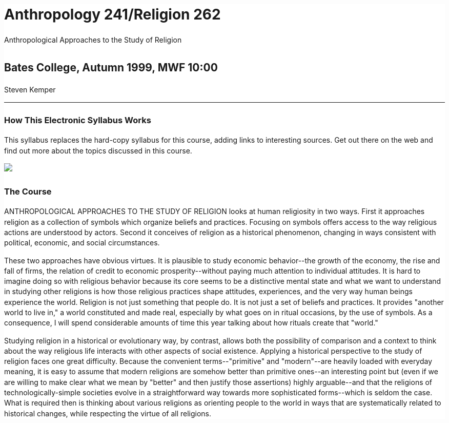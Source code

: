   

# Anthropology 241/Religion 262

Anthropological Approaches to the Study of Religion

## Bates College, Autumn 1999, MWF 10:00  
Steven Kemper

* * *

### How This Electronic Syllabus Works

This syllabus replaces the hard-copy syllabus for this course, adding links to
interesting sources. Get out there on the web and find out more about the
topics discussed in this course.

![](graphics/gif/greenstripe.gif)

### The Course

ANTHROPOLOGICAL APPROACHES TO THE STUDY OF RELIGION looks at human religiosity
in two ways. First it approaches religion as a collection of symbols which
organize beliefs and practices. Focusing on symbols offers access to the way
religious actions are understood by actors. Second it conceives of religion as
a historical phenomenon, changing in ways consistent with political, economic,
and social circumstances.

These two approaches have obvious virtues. It is plausible to study economic
behavior--the growth of the economy, the rise and fall of firms, the relation
of credit to economic prosperity--without paying much attention to individual
attitudes. It is hard to imagine doing so with religious behavior because its
core seems to be a distinctive mental state and what we want to understand in
studying other religions is how those religious practices shape attitudes,
experiences, and the very way human beings experience the world. Religion is
not just something that people do. It is not just a set of beliefs and
practices. It provides "another world to live in," a world constituted and
made real, especially by what goes on in ritual occasions, by the use of
symbols. As a consequence, I will spend considerable amounts of time this year
talking about how rituals create that "world."

Studying religion in a historical or evolutionary way, by contrast, allows
both the possibility of comparison and a context to think about the way
religious life interacts with other aspects of social existence. Applying a
historical perspective to the study of religion faces one great difficulty.
Because the convenient terms--"primitive" and "modern"--are heavily loaded
with everyday meaning, it is easy to assume that modern religions are somehow
better than primitive ones--an interesting point but (even if we are willing
to make clear what we mean by "better" and then justify those assertions)
highly arguable--and that the religions of technologically-simple societies
evolve in a straightforward way towards more sophisticated forms--which is
seldom the case. What is required then is thinking about various religions as
orienting people to the world in ways that are systematically related to
historical changes, while respecting the virtue of all religions.
